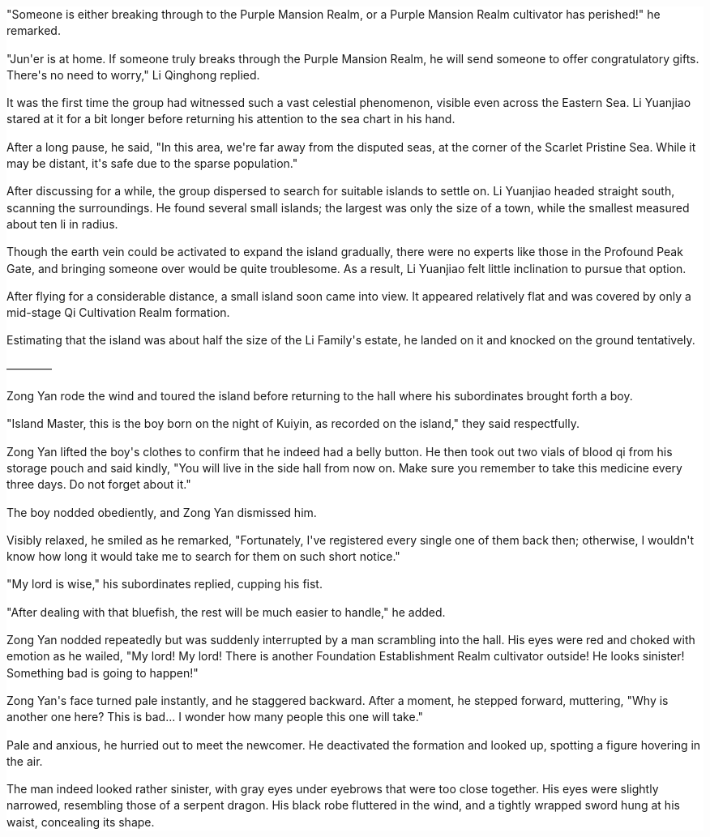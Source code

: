 "Someone is either breaking through to the Purple Mansion Realm, or a Purple Mansion Realm cultivator has perished!" he remarked.

"Jun'er is at home. If someone truly breaks through the Purple Mansion Realm, he will send someone to offer congratulatory gifts. There's no need to worry," Li Qinghong replied.

It was the first time the group had witnessed such a vast celestial phenomenon, visible even across the Eastern Sea. Li Yuanjiao stared at it for a bit longer before returning his attention to the sea chart in his hand.

After a long pause, he said, "In this area, we're far away from the disputed seas, at the corner of the Scarlet Pristine Sea. While it may be distant, it's safe due to the sparse population."

After discussing for a while, the group dispersed to search for suitable islands to settle on. Li Yuanjiao headed straight south, scanning the surroundings. He found several small islands; the largest was only the size of a town, while the smallest measured about ten li in radius.

Though the earth vein could be activated to expand the island gradually, there were no experts like those in the Profound Peak Gate, and bringing someone over would be quite troublesome. As a result, Li Yuanjiao felt little inclination to pursue that option.

After flying for a considerable distance, a small island soon came into view. It appeared relatively flat and was covered by only a mid-stage Qi Cultivation Realm formation.

Estimating that the island was about half the size of the Li Family's estate, he landed on it and knocked on the ground tentatively.

————

Zong Yan rode the wind and toured the island before returning to the hall where his subordinates brought forth a boy.

"Island Master, this is the boy born on the night of Kuiyin, as recorded on the island," they said respectfully.

Zong Yan lifted the boy's clothes to confirm that he indeed had a belly button. He then took out two vials of blood qi from his storage pouch and said kindly, "You will live in the side hall from now on. Make sure you remember to take this medicine every three days. Do not forget about it."

The boy nodded obediently, and Zong Yan dismissed him.

Visibly relaxed, he smiled as he remarked, "Fortunately, I've registered every single one of them back then; otherwise, I wouldn't know how long it would take me to search for them on such short notice."

"My lord is wise," his subordinates replied, cupping his fist.

"After dealing with that bluefish, the rest will be much easier to handle," he added.

Zong Yan nodded repeatedly but was suddenly interrupted by a man scrambling into the hall. His eyes were red and choked with emotion as he wailed, "My lord! My lord! There is another Foundation Establishment Realm cultivator outside! He looks sinister! Something bad is going to happen!"

Zong Yan's face turned pale instantly, and he staggered backward. After a moment, he stepped forward, muttering, "Why is another one here? This is bad... I wonder how many people this one will take."

Pale and anxious, he hurried out to meet the newcomer. He deactivated the formation and looked up, spotting a figure hovering in the air.

The man indeed looked rather sinister, with gray eyes under eyebrows that were too close together. His eyes were slightly narrowed, resembling those of a serpent dragon. His black robe fluttered in the wind, and a tightly wrapped sword hung at his waist, concealing its shape.
